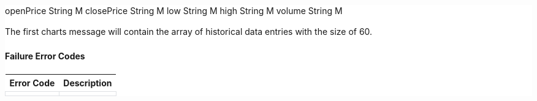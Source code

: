 <tr class="odd">
<td style="border: 1px solid #dfe2e5;">openPrice</td>
<td style="border: 1px solid #dfe2e5;">String</td>
<td style="border: 1px solid #dfe2e5;">M</td>
<td style="border: 1px solid #dfe2e5;"></td>
</tr>
<tr class="even">
<td style="border: 1px solid #dfe2e5;">closePrice</td>
<td style="border: 1px solid #dfe2e5;">String</td>
<td style="border: 1px solid #dfe2e5;">M</td>
<td style="border: 1px solid #dfe2e5;"></td>
</tr>
<tr class="odd">
<td style="border: 1px solid #dfe2e5;">low</td>
<td style="border: 1px solid #dfe2e5;">String</td>
<td style="border: 1px solid #dfe2e5;">M</td>
<td style="border: 1px solid #dfe2e5;"></td>
</tr>
<tr class="even">
<td style="border: 1px solid #dfe2e5;">high</td>
<td style="border: 1px solid #dfe2e5;">String</td>
<td style="border: 1px solid #dfe2e5;">M</td>
<td style="border: 1px solid #dfe2e5;"></td>
</tr>
<tr class="odd">
<td style="border: 1px solid #dfe2e5;">volume</td>
<td style="border: 1px solid #dfe2e5;">String</td>
<td style="border: 1px solid #dfe2e5;">M</td>
<td style="border: 1px solid #dfe2e5;"></td>
</tr>
</tbody>
</table>

The first charts message will contain the array of historical data
entries with the size of 60.

#### Failure Error Codes

<table>
<thead>
<tr class="header">
<th>Error Code</th>
<th>Description</th>
</tr>
</thead>
<tbody>
<tr class="odd">
<td style="border: 1px solid #dfe2e5;"></td>
<td style="border: 1px solid #dfe2e5;"></td>
</tr>
</tbody>
</table>
